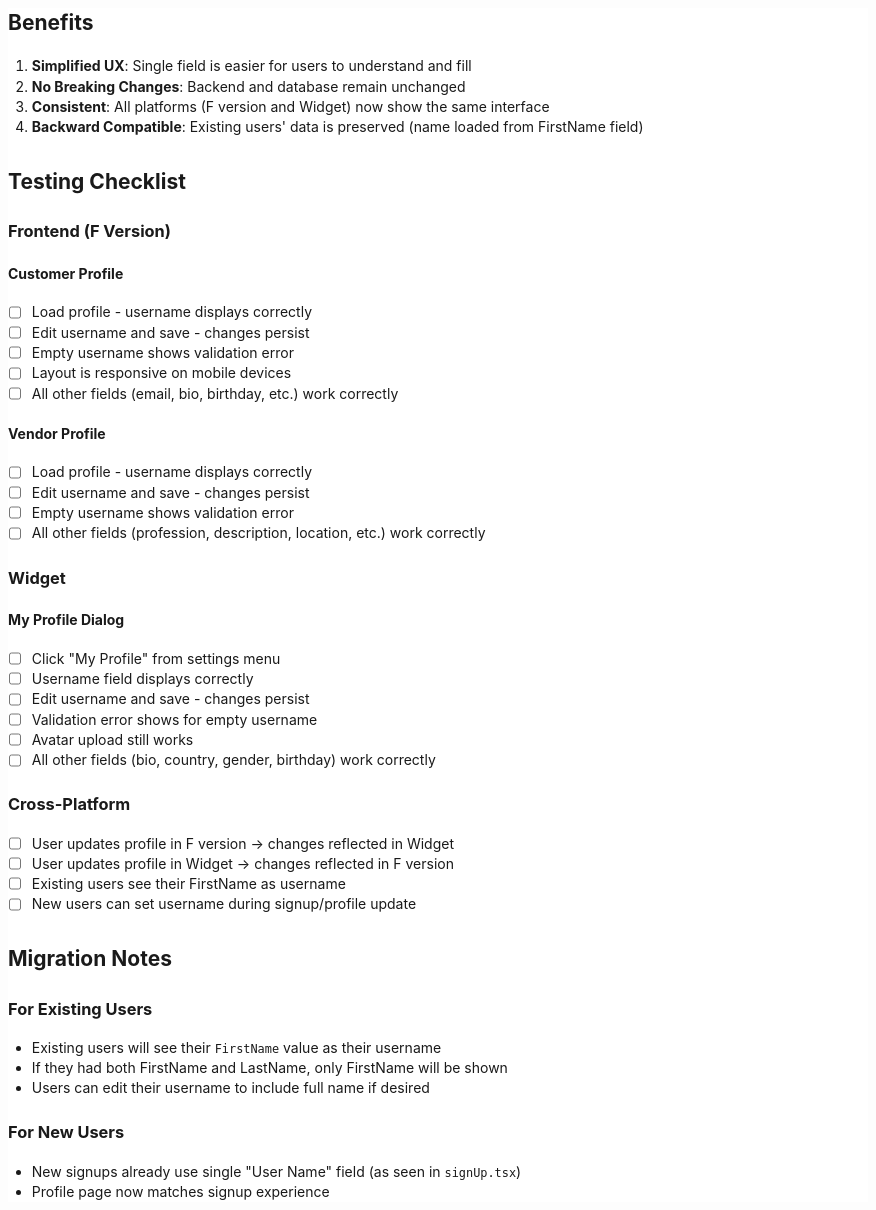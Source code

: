 ## Benefits

1. **Simplified UX**: Single field is easier for users to understand and fill
2. **No Breaking Changes**: Backend and database remain unchanged
3. **Consistent**: All platforms (F version and Widget) now show the same interface
4. **Backward Compatible**: Existing users' data is preserved (name loaded from FirstName field)

## Testing Checklist

### Frontend (F Version)

#### Customer Profile
- [ ] Load profile - username displays correctly
- [ ] Edit username and save - changes persist
- [ ] Empty username shows validation error
- [ ] Layout is responsive on mobile devices
- [ ] All other fields (email, bio, birthday, etc.) work correctly

#### Vendor Profile
- [ ] Load profile - username displays correctly
- [ ] Edit username and save - changes persist
- [ ] Empty username shows validation error
- [ ] All other fields (profession, description, location, etc.) work correctly

### Widget

#### My Profile Dialog
- [ ] Click "My Profile" from settings menu
- [ ] Username field displays correctly
- [ ] Edit username and save - changes persist
- [ ] Validation error shows for empty username
- [ ] Avatar upload still works
- [ ] All other fields (bio, country, gender, birthday) work correctly

### Cross-Platform
- [ ] User updates profile in F version → changes reflected in Widget
- [ ] User updates profile in Widget → changes reflected in F version
- [ ] Existing users see their FirstName as username
- [ ] New users can set username during signup/profile update

## Migration Notes

### For Existing Users
- Existing users will see their `FirstName` value as their username
- If they had both FirstName and LastName, only FirstName will be shown
- Users can edit their username to include full name if desired

### For New Users
- New signups already use single "User Name" field (as seen in `signUp.tsx`)
- Profile page now matches signup experience

